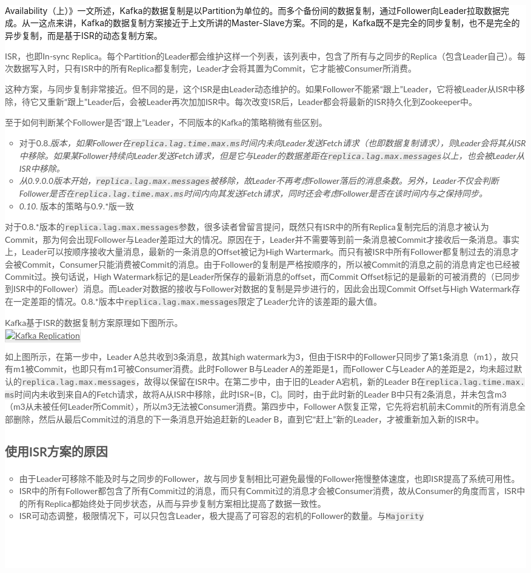 Availability（上）</a>》一文所述，Kafka的数据复制是以Partition为单位的。而多个备份间的数据复制，通过Follower向Leader拉取数据完成。从一这点来讲，Kafka的数据复制方案接近于上文所讲的Master-Slave方案。不同的是，Kafka既不是完全的同步复制，也不是完全的异步复制，而是基于ISR的动态复制方案。</p><p style="color:rgb(85,85,85);font-family:Lato, 'PingFang SC', 'Microsoft YaHei', sans-serif;background-color:rgb(255,255,255);">ISR，也即In-sync Replica。每个Partition的Leader都会维护这样一个列表，该列表中，包含了所有与之同步的Replica（包含Leader自己）。每次数据写入时，只有ISR中的所有Replica都复制完，Leader才会将其置为Commit，它才能被Consumer所消费。</p><p style="color:rgb(85,85,85);font-family:Lato, 'PingFang SC', 'Microsoft YaHei', sans-serif;background-color:rgb(255,255,255);">这种方案，与同步复制非常接近。但不同的是，这个ISR是由Leader动态维护的。如果Follower不能紧“跟上”Leader，它将被Leader从ISR中移除，待它又重新“跟上”Leader后，会被Leader再次加加ISR中。每次改变ISR后，Leader都会将最新的ISR持久化到Zookeeper中。</p><p style="color:rgb(85,85,85);font-family:Lato, 'PingFang SC', 'Microsoft YaHei', sans-serif;background-color:rgb(255,255,255);">至于如何判断某个Follower是否“跟上”Leader，不同版本的Kafka的策略稍微有些区别。</p><ul style="color:rgb(85,85,85);font-family:Lato, 'PingFang SC', 'Microsoft YaHei', sans-serif;background-color:rgb(255,255,255);"><li style="list-style:circle;">对于0.8.*版本，如果Follower在<code style="font-family:consolas, Menlo, 'PingFang SC', 'Microsoft YaHei', monospace;font-size:13px;color:rgb(85,85,85);background:rgb(238,238,238);">replica.lag.time.max.ms</code>时间内未向Leader发送Fetch请求（也即数据复制请求），则Leader会将其从ISR中移除。如果某Follower持续向Leader发送Fetch请求，但是它与Leader的数据差距在<code style="font-family:consolas, Menlo, 'PingFang SC', 'Microsoft YaHei', monospace;font-size:13px;color:rgb(85,85,85);background:rgb(238,238,238);">replica.lag.max.messages</code>以上，也会被Leader从ISR中移除。</li><li style="list-style:circle;">从0.9.0.0版本开始，<code style="font-family:consolas, Menlo, 'PingFang SC', 'Microsoft YaHei', monospace;font-size:13px;color:rgb(85,85,85);background:rgb(238,238,238);">replica.lag.max.messages</code>被移除，故Leader不再考虑Follower落后的消息条数。另外，Leader不仅会判断Follower是否在<code style="font-family:consolas, Menlo, 'PingFang SC', 'Microsoft YaHei', monospace;font-size:13px;color:rgb(85,85,85);background:rgb(238,238,238);">replica.lag.time.max.ms</code>时间内向其发送Fetch请求，同时还会考虑Follower是否在该时间内与之保持同步。</li><li style="list-style:circle;">0.10.* 版本的策略与0.9.*版一致</li></ul><p style="color:rgb(85,85,85);font-family:Lato, 'PingFang SC', 'Microsoft YaHei', sans-serif;background-color:rgb(255,255,255);">对于0.8.*版本的<code style="font-family:consolas, Menlo, 'PingFang SC', 'Microsoft YaHei', monospace;font-size:13px;color:rgb(85,85,85);background:rgb(238,238,238);">replica.lag.max.messages</code>参数，很多读者曾留言提问，既然只有ISR中的所有Replica复制完后的消息才被认为Commit，那为何会出现Follower与Leader差距过大的情况。原因在于，Leader并不需要等到前一条消息被Commit才接收后一条消息。事实上，Leader可以按顺序接收大量消息，最新的一条消息的Offset被记为High Wartermark。而只有被ISR中所有Follower都复制过去的消息才会被Commit，Consumer只能消费被Commit的消息。由于Follower的复制是严格按顺序的，所以被Commit的消息之前的消息肯定也已经被Commit过。换句话说，High Watermark标记的是Leader所保存的最新消息的offset，而Commit Offset标记的是最新的可被消费的（已同步到ISR中的Follower）消息。而Leader对数据的接收与Follower对数据的复制是异步进行的，因此会出现Commit Offset与High Watermark存在一定差距的情况。0.8.*版本中<code style="font-family:consolas, Menlo, 'PingFang SC', 'Microsoft YaHei', monospace;font-size:13px;color:rgb(85,85,85);background:rgb(238,238,238);">replica.lag.max.messages</code>限定了Leader允许的该差距的最大值。</p><p style="color:rgb(85,85,85);font-family:Lato, 'PingFang SC', 'Microsoft YaHei', sans-serif;background-color:rgb(255,255,255);">Kafka基于ISR的数据复制方案原理如下图所示。<br><a href="http://www.jasongj.com/img/kafka/KafkaColumn6/kafka-replication.png" rel="nofollow" class="fancybox fancybox.image" style="background-color:transparent;color:rgb(85,85,85);border-bottom:1px solid rgb(204,204,204);"><img src="http://www.jasongj.com/img/kafka/KafkaColumn6/kafka-replication.png" alt="Kafka Replication" style="border:1px solid rgb(221,221,221);"></a></p><p style="color:rgb(85,85,85);font-family:Lato, 'PingFang SC', 'Microsoft YaHei', sans-serif;background-color:rgb(255,255,255);">如上图所示，在第一步中，Leader A总共收到3条消息，故其high watermark为3，但由于ISR中的Follower只同步了第1条消息（m1），故只有m1被Commit，也即只有m1可被Consumer消费。此时Follower B与Leader A的差距是1，而Follower C与Leader A的差距是2，均未超过默认的<code style="font-family:consolas, Menlo, 'PingFang SC', 'Microsoft YaHei', monospace;font-size:13px;color:rgb(85,85,85);background:rgb(238,238,238);">replica.lag.max.messages</code>，故得以保留在ISR中。在第二步中，由于旧的Leader A宕机，新的Leader B在<code style="font-family:consolas, Menlo, 'PingFang SC', 'Microsoft YaHei', monospace;font-size:13px;color:rgb(85,85,85);background:rgb(238,238,238);">replica.lag.time.max.ms</code>时间内未收到来自A的Fetch请求，故将A从ISR中移除，此时ISR={B，C}。同时，由于此时新的Leader B中只有2条消息，并未包含m3（m3从未被任何Leader所Commit），所以m3无法被Consumer消费。第四步中，Follower A恢复正常，它先将宕机前未Commit的所有消息全部删除，然后从最后Commit过的消息的下一条消息开始追赶新的Leader B，直到它“赶上”新的Leader，才被重新加入新的ISR中。</p><h3 style="line-height:1.5;font-family:Lato, 'PingFang SC', 'Microsoft YaHei', sans-serif;font-size:20px;color:rgb(85,85,85);background-color:rgb(255,255,255);"><a href="http://www.jasongj.com/kafka/high_throughput/#%E4%BD%BF%E7%94%A8ISR%E6%96%B9%E6%A1%88%E7%9A%84%E5%8E%9F%E5%9B%A0" rel="nofollow" class="headerlink" title="使用ISR方案的原因" style="background-color:transparent;color:rgb(85,85,85);border-bottom:1px solid rgb(204,204,204);"></a>使用ISR方案的原因</h3><ul style="color:rgb(85,85,85);font-family:Lato, 'PingFang SC', 'Microsoft YaHei', sans-serif;background-color:rgb(255,255,255);"><li style="list-style:circle;">由于Leader可移除不能及时与之同步的Follower，故与同步复制相比可避免最慢的Follower拖慢整体速度，也即ISR提高了系统可用性。</li><li style="list-style:circle;">ISR中的所有Follower都包含了所有Commit过的消息，而只有Commit过的消息才会被Consumer消费，故从Consumer的角度而言，ISR中的所有Replica都始终处于同步状态，从而与异步复制方案相比提高了数据一致性。</li><li style="list-style:circle;">ISR可动态调整，极限情况下，可以只包含Leader，极大提高了可容忍的宕机的Follower的数量。与<code style="font-family:consolas, Menlo, 'PingFang SC', 'Microsoft YaHei', monospace;font-size:13px;color:rgb(85,85,85);background:rgb(238,238,238);">Majority